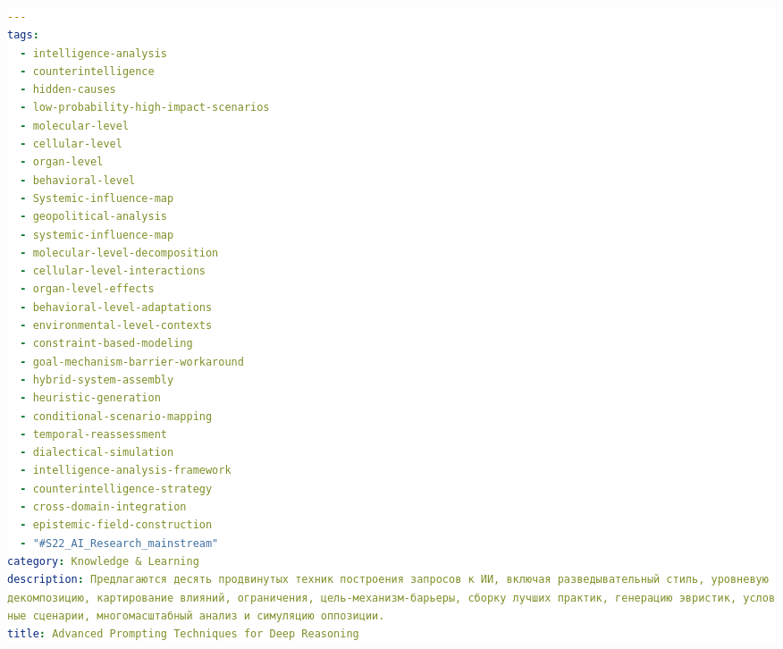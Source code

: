 ```yaml
---
tags:
  - intelligence-analysis
  - counterintelligence
  - hidden-causes
  - low-probability-high-impact-scenarios
  - molecular-level
  - cellular-level
  - organ-level
  - behavioral-level
  - Systemic-influence-map
  - geopolitical-analysis
  - systemic-influence-map
  - molecular-level-decomposition
  - cellular-level-interactions
  - organ-level-effects
  - behavioral-level-adaptations
  - environmental-level-contexts
  - constraint-based-modeling
  - goal-mechanism-barrier-workaround
  - hybrid-system-assembly
  - heuristic-generation
  - conditional-scenario-mapping
  - temporal-reassessment
  - dialectical-simulation
  - intelligence-analysis-framework
  - counterintelligence-strategy
  - cross-domain-integration
  - epistemic-field-construction
  - "#S22_AI_Research_mainstream"
category: Knowledge & Learning
description: Предлагаются десять продвинутых техник построения запросов к ИИ, включая разведывательный стиль, уровневую декомпозицию, картирование влияний, ограничения, цель‑механизм‑барьеры, сборку лучших практик, генерацию эвристик, условные сценарии, многомасштабный анализ и симуляцию оппозиции.
title: Advanced Prompting Techniques for Deep Reasoning
```